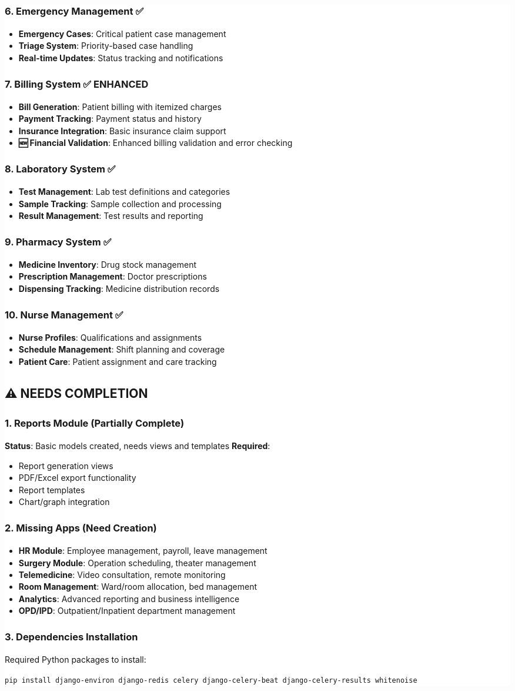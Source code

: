 ### 6. **Emergency Management** ✅
- **Emergency Cases**: Critical patient case management
- **Triage System**: Priority-based case handling
- **Real-time Updates**: Status tracking and notifications

### 7. **Billing System** ✅ **ENHANCED**
- **Bill Generation**: Patient billing with itemized charges
- **Payment Tracking**: Payment status and history
- **Insurance Integration**: Basic insurance claim support
- **🆕 Financial Validation**: Enhanced billing validation and error checking

### 8. **Laboratory System** ✅
- **Test Management**: Lab test definitions and categories
- **Sample Tracking**: Sample collection and processing
- **Result Management**: Test results and reporting

### 9. **Pharmacy System** ✅
- **Medicine Inventory**: Drug stock management
- **Prescription Management**: Doctor prescriptions
- **Dispensing Tracking**: Medicine distribution records

### 10. **Nurse Management** ✅
- **Nurse Profiles**: Qualifications and assignments
- **Schedule Management**: Shift planning and coverage
- **Patient Care**: Patient assignment and care tracking

## ⚠️ NEEDS COMPLETION

### 1. **Reports Module** (Partially Complete)
**Status**: Basic models created, needs views and templates
**Required**:
- Report generation views
- PDF/Excel export functionality
- Report templates
- Chart/graph integration

### 2. **Missing Apps** (Need Creation)
- **HR Module**: Employee management, payroll, leave management
- **Surgery Module**: Operation scheduling, theater management
- **Telemedicine**: Video consultation, remote monitoring
- **Room Management**: Ward/room allocation, bed management
- **Analytics**: Advanced reporting and business intelligence
- **OPD/IPD**: Outpatient/Inpatient department management

### 3. **Dependencies Installation**
Required Python packages to install:
```bash
pip install django-environ django-redis celery django-celery-beat django-celery-results whitenoise
```
